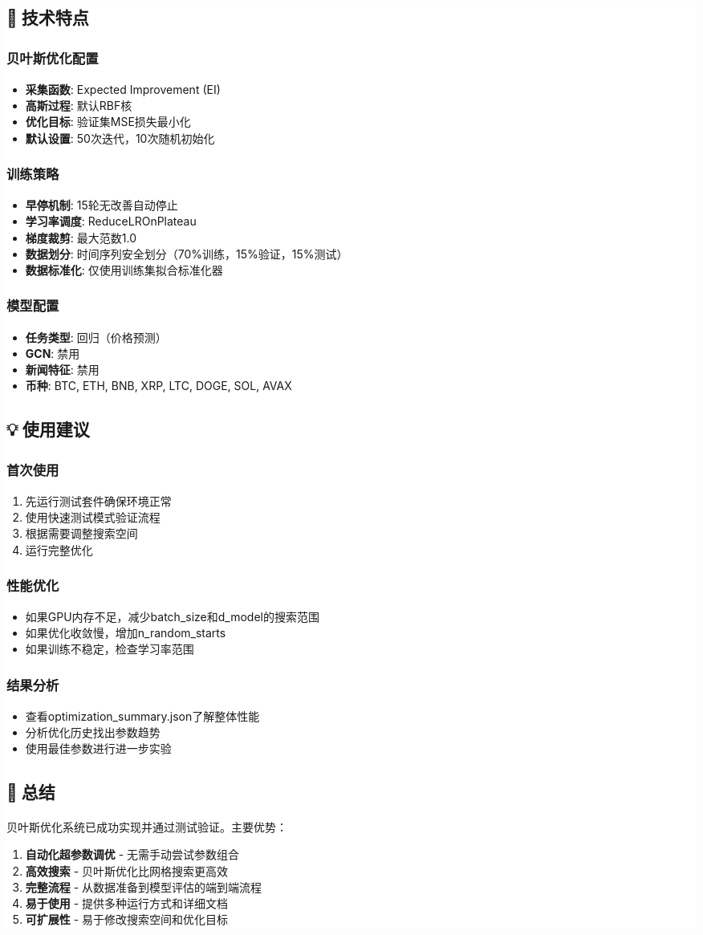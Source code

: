 ## 🔧 技术特点

### 贝叶斯优化配置
- **采集函数**: Expected Improvement (EI)
- **高斯过程**: 默认RBF核
- **优化目标**: 验证集MSE损失最小化
- **默认设置**: 50次迭代，10次随机初始化

### 训练策略
- **早停机制**: 15轮无改善自动停止
- **学习率调度**: ReduceLROnPlateau
- **梯度裁剪**: 最大范数1.0
- **数据划分**: 时间序列安全划分（70%训练，15%验证，15%测试）
- **数据标准化**: 仅使用训练集拟合标准化器

### 模型配置
- **任务类型**: 回归（价格预测）
- **GCN**: 禁用
- **新闻特征**: 禁用
- **币种**: BTC, ETH, BNB, XRP, LTC, DOGE, SOL, AVAX

## 💡 使用建议

### 首次使用
1. 先运行测试套件确保环境正常
2. 使用快速测试模式验证流程
3. 根据需要调整搜索空间
4. 运行完整优化

### 性能优化
- 如果GPU内存不足，减少batch_size和d_model的搜索范围
- 如果优化收敛慢，增加n_random_starts
- 如果训练不稳定，检查学习率范围

### 结果分析
- 查看optimization_summary.json了解整体性能
- 分析优化历史找出参数趋势
- 使用最佳参数进行进一步实验

## 🎉 总结

贝叶斯优化系统已成功实现并通过测试验证。主要优势：

1. **自动化超参数调优** - 无需手动尝试参数组合
2. **高效搜索** - 贝叶斯优化比网格搜索更高效
3. **完整流程** - 从数据准备到模型评估的端到端流程
4. **易于使用** - 提供多种运行方式和详细文档
5. **可扩展性** - 易于修改搜索空间和优化目标
